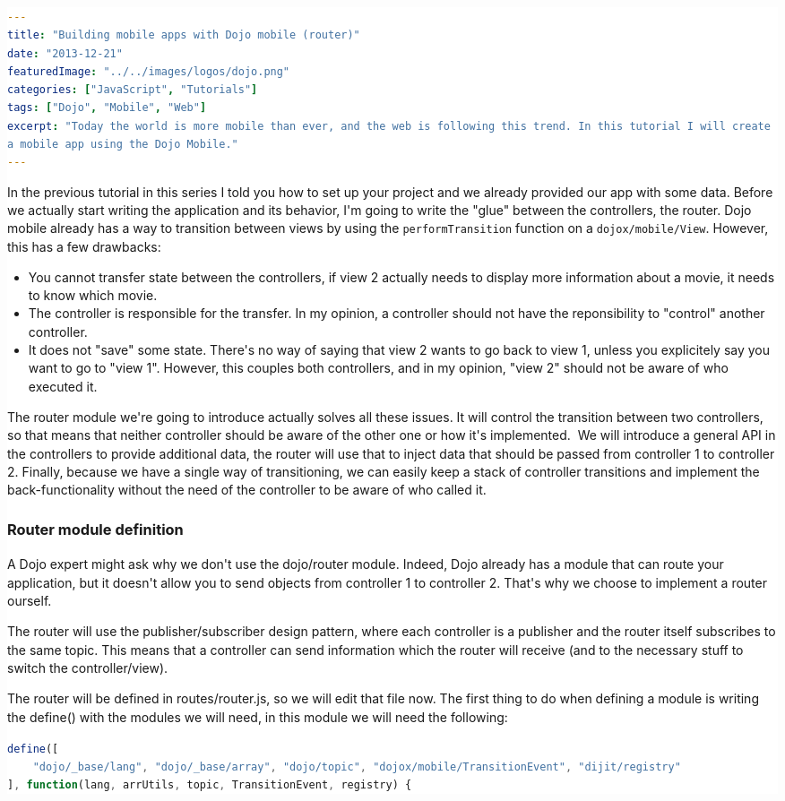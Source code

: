 ```yaml
---
title: "Building mobile apps with Dojo mobile (router)"
date: "2013-12-21"
featuredImage: "../../images/logos/dojo.png"
categories: ["JavaScript", "Tutorials"]
tags: ["Dojo", "Mobile", "Web"]
excerpt: "Today the world is more mobile than ever, and the web is following this trend. In this tutorial I will create a mobile app using the Dojo Mobile."
---
```


In the previous tutorial in this series I told you how to set up your project and we already provided our app with some data. Before we actually start writing the application and its behavior, I'm going to write the "glue" between the controllers, the router. Dojo mobile already has a way to transition between views by using the `performTransition` function on a `dojox/mobile/View`. However, this has a few drawbacks:

- You cannot transfer state between the controllers, if view 2 actually needs to display more information about a movie, it needs to know which movie.
- The controller is responsible for the transfer. In my opinion, a controller should not have the reponsibility to "control" another controller.
- It does not "save" some state. There's no way of saying that view 2 wants to go back to view 1, unless you explicitely say you want to go to "view 1". However, this couples both controllers, and in my opinion, "view 2" should not be aware of who executed it.

The router module we're going to introduce actually solves all these issues. It will control the transition between two controllers, so that means that neither controller should be aware of the other one or how it's implemented.  We will introduce a general API in the controllers to provide additional data, the router will use that to inject data that should be passed from controller 1 to controller 2. Finally, because we have a single way of transitioning, we can easily keep a stack of controller transitions and implement the back-functionality without the need of the controller to be aware of who called it.

### Router module definition

A Dojo expert might ask why we don't use the dojo/router module. Indeed, Dojo already has a module that can route your application, but it doesn't allow you to send objects from controller 1 to controller 2. That's why we choose to implement a router ourself.

The router will use the publisher/subscriber design pattern, where each controller is a publisher and the router itself subscribes to the same topic. This means that a controller can send information which the router will receive (and to the necessary stuff to switch the controller/view).

The router will be defined in routes/router.js, so we will edit that file now. The first thing to do when defining a module is writing the define() with the modules we will need, in this module we will need the following:

```javascript
define([
    "dojo/_base/lang", "dojo/_base/array", "dojo/topic", "dojox/mobile/TransitionEvent", "dijit/registry"
], function(lang, arrUtils, topic, TransitionEvent, registry) {
```
